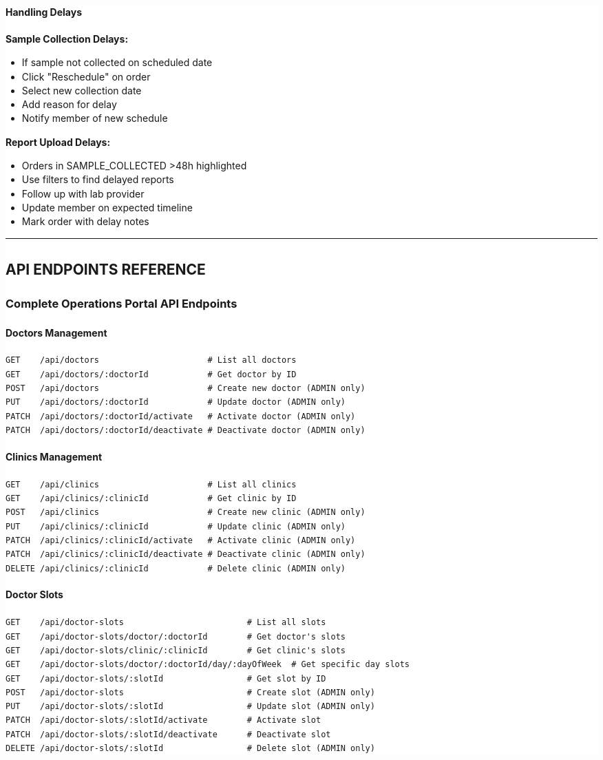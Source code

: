 #### Handling Delays

**Sample Collection Delays:**
- If sample not collected on scheduled date
- Click "Reschedule" on order
- Select new collection date
- Add reason for delay
- Notify member of new schedule

**Report Upload Delays:**
- Orders in SAMPLE_COLLECTED >48h highlighted
- Use filters to find delayed reports
- Follow up with lab provider
- Update member on expected timeline
- Mark order with delay notes

---

## API ENDPOINTS REFERENCE

### Complete Operations Portal API Endpoints

#### Doctors Management
```
GET    /api/doctors                      # List all doctors
GET    /api/doctors/:doctorId            # Get doctor by ID
POST   /api/doctors                      # Create new doctor (ADMIN only)
PUT    /api/doctors/:doctorId            # Update doctor (ADMIN only)
PATCH  /api/doctors/:doctorId/activate   # Activate doctor (ADMIN only)
PATCH  /api/doctors/:doctorId/deactivate # Deactivate doctor (ADMIN only)
```

#### Clinics Management
```
GET    /api/clinics                      # List all clinics
GET    /api/clinics/:clinicId            # Get clinic by ID
POST   /api/clinics                      # Create new clinic (ADMIN only)
PUT    /api/clinics/:clinicId            # Update clinic (ADMIN only)
PATCH  /api/clinics/:clinicId/activate   # Activate clinic (ADMIN only)
PATCH  /api/clinics/:clinicId/deactivate # Deactivate clinic (ADMIN only)
DELETE /api/clinics/:clinicId            # Delete clinic (ADMIN only)
```

#### Doctor Slots
```
GET    /api/doctor-slots                         # List all slots
GET    /api/doctor-slots/doctor/:doctorId        # Get doctor's slots
GET    /api/doctor-slots/clinic/:clinicId        # Get clinic's slots
GET    /api/doctor-slots/doctor/:doctorId/day/:dayOfWeek  # Get specific day slots
GET    /api/doctor-slots/:slotId                 # Get slot by ID
POST   /api/doctor-slots                         # Create slot (ADMIN only)
PUT    /api/doctor-slots/:slotId                 # Update slot (ADMIN only)
PATCH  /api/doctor-slots/:slotId/activate        # Activate slot
PATCH  /api/doctor-slots/:slotId/deactivate      # Deactivate slot
DELETE /api/doctor-slots/:slotId                 # Delete slot (ADMIN only)
```
